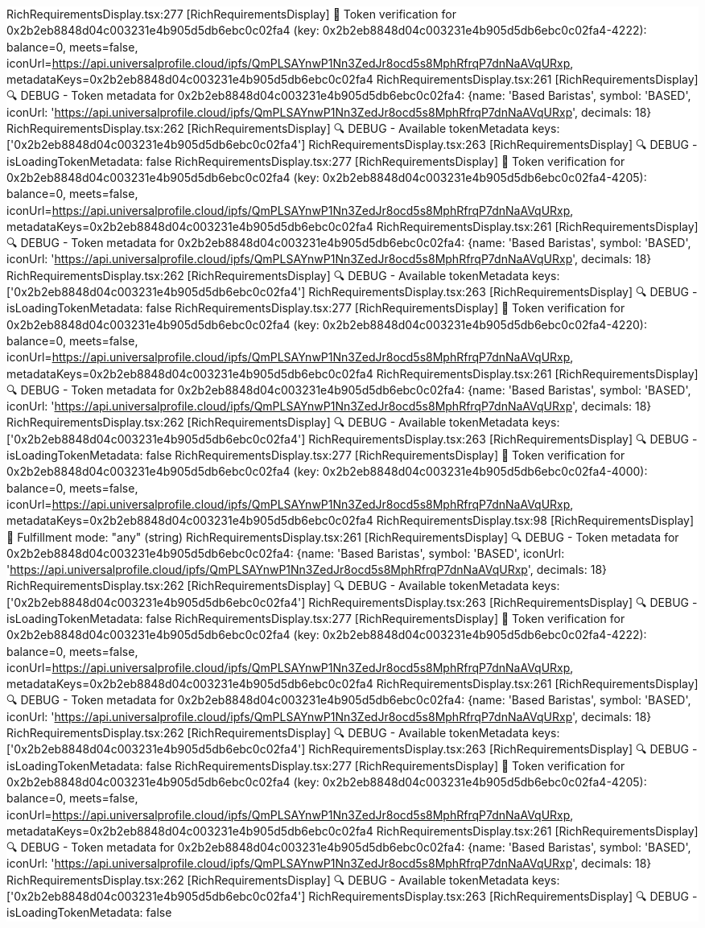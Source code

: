 RichRequirementsDisplay.tsx:277 [RichRequirementsDisplay] 🔧 Token verification for 0x2b2eb8848d04c003231e4b905d5db6ebc0c02fa4 (key: 0x2b2eb8848d04c003231e4b905d5db6ebc0c02fa4-4222): balance=0, meets=false, iconUrl=https://api.universalprofile.cloud/ipfs/QmPLSAYnwP1Nn3ZedJr8ocd5s8MphRfrqP7dnNaAVqURxp, metadataKeys=0x2b2eb8848d04c003231e4b905d5db6ebc0c02fa4
RichRequirementsDisplay.tsx:261 [RichRequirementsDisplay] 🔍 DEBUG - Token metadata for 0x2b2eb8848d04c003231e4b905d5db6ebc0c02fa4: {name: 'Based Baristas', symbol: 'BASED', iconUrl: 'https://api.universalprofile.cloud/ipfs/QmPLSAYnwP1Nn3ZedJr8ocd5s8MphRfrqP7dnNaAVqURxp', decimals: 18}
RichRequirementsDisplay.tsx:262 [RichRequirementsDisplay] 🔍 DEBUG - Available tokenMetadata keys: ['0x2b2eb8848d04c003231e4b905d5db6ebc0c02fa4']
RichRequirementsDisplay.tsx:263 [RichRequirementsDisplay] 🔍 DEBUG - isLoadingTokenMetadata: false
RichRequirementsDisplay.tsx:277 [RichRequirementsDisplay] 🔧 Token verification for 0x2b2eb8848d04c003231e4b905d5db6ebc0c02fa4 (key: 0x2b2eb8848d04c003231e4b905d5db6ebc0c02fa4-4205): balance=0, meets=false, iconUrl=https://api.universalprofile.cloud/ipfs/QmPLSAYnwP1Nn3ZedJr8ocd5s8MphRfrqP7dnNaAVqURxp, metadataKeys=0x2b2eb8848d04c003231e4b905d5db6ebc0c02fa4
RichRequirementsDisplay.tsx:261 [RichRequirementsDisplay] 🔍 DEBUG - Token metadata for 0x2b2eb8848d04c003231e4b905d5db6ebc0c02fa4: {name: 'Based Baristas', symbol: 'BASED', iconUrl: 'https://api.universalprofile.cloud/ipfs/QmPLSAYnwP1Nn3ZedJr8ocd5s8MphRfrqP7dnNaAVqURxp', decimals: 18}
RichRequirementsDisplay.tsx:262 [RichRequirementsDisplay] 🔍 DEBUG - Available tokenMetadata keys: ['0x2b2eb8848d04c003231e4b905d5db6ebc0c02fa4']
RichRequirementsDisplay.tsx:263 [RichRequirementsDisplay] 🔍 DEBUG - isLoadingTokenMetadata: false
RichRequirementsDisplay.tsx:277 [RichRequirementsDisplay] 🔧 Token verification for 0x2b2eb8848d04c003231e4b905d5db6ebc0c02fa4 (key: 0x2b2eb8848d04c003231e4b905d5db6ebc0c02fa4-4220): balance=0, meets=false, iconUrl=https://api.universalprofile.cloud/ipfs/QmPLSAYnwP1Nn3ZedJr8ocd5s8MphRfrqP7dnNaAVqURxp, metadataKeys=0x2b2eb8848d04c003231e4b905d5db6ebc0c02fa4
RichRequirementsDisplay.tsx:261 [RichRequirementsDisplay] 🔍 DEBUG - Token metadata for 0x2b2eb8848d04c003231e4b905d5db6ebc0c02fa4: {name: 'Based Baristas', symbol: 'BASED', iconUrl: 'https://api.universalprofile.cloud/ipfs/QmPLSAYnwP1Nn3ZedJr8ocd5s8MphRfrqP7dnNaAVqURxp', decimals: 18}
RichRequirementsDisplay.tsx:262 [RichRequirementsDisplay] 🔍 DEBUG - Available tokenMetadata keys: ['0x2b2eb8848d04c003231e4b905d5db6ebc0c02fa4']
RichRequirementsDisplay.tsx:263 [RichRequirementsDisplay] 🔍 DEBUG - isLoadingTokenMetadata: false
RichRequirementsDisplay.tsx:277 [RichRequirementsDisplay] 🔧 Token verification for 0x2b2eb8848d04c003231e4b905d5db6ebc0c02fa4 (key: 0x2b2eb8848d04c003231e4b905d5db6ebc0c02fa4-4000): balance=0, meets=false, iconUrl=https://api.universalprofile.cloud/ipfs/QmPLSAYnwP1Nn3ZedJr8ocd5s8MphRfrqP7dnNaAVqURxp, metadataKeys=0x2b2eb8848d04c003231e4b905d5db6ebc0c02fa4
RichRequirementsDisplay.tsx:98 [RichRequirementsDisplay] 🔧 Fulfillment mode: "any" (string)
RichRequirementsDisplay.tsx:261 [RichRequirementsDisplay] 🔍 DEBUG - Token metadata for 0x2b2eb8848d04c003231e4b905d5db6ebc0c02fa4: {name: 'Based Baristas', symbol: 'BASED', iconUrl: 'https://api.universalprofile.cloud/ipfs/QmPLSAYnwP1Nn3ZedJr8ocd5s8MphRfrqP7dnNaAVqURxp', decimals: 18}
RichRequirementsDisplay.tsx:262 [RichRequirementsDisplay] 🔍 DEBUG - Available tokenMetadata keys: ['0x2b2eb8848d04c003231e4b905d5db6ebc0c02fa4']
RichRequirementsDisplay.tsx:263 [RichRequirementsDisplay] 🔍 DEBUG - isLoadingTokenMetadata: false
RichRequirementsDisplay.tsx:277 [RichRequirementsDisplay] 🔧 Token verification for 0x2b2eb8848d04c003231e4b905d5db6ebc0c02fa4 (key: 0x2b2eb8848d04c003231e4b905d5db6ebc0c02fa4-4222): balance=0, meets=false, iconUrl=https://api.universalprofile.cloud/ipfs/QmPLSAYnwP1Nn3ZedJr8ocd5s8MphRfrqP7dnNaAVqURxp, metadataKeys=0x2b2eb8848d04c003231e4b905d5db6ebc0c02fa4
RichRequirementsDisplay.tsx:261 [RichRequirementsDisplay] 🔍 DEBUG - Token metadata for 0x2b2eb8848d04c003231e4b905d5db6ebc0c02fa4: {name: 'Based Baristas', symbol: 'BASED', iconUrl: 'https://api.universalprofile.cloud/ipfs/QmPLSAYnwP1Nn3ZedJr8ocd5s8MphRfrqP7dnNaAVqURxp', decimals: 18}
RichRequirementsDisplay.tsx:262 [RichRequirementsDisplay] 🔍 DEBUG - Available tokenMetadata keys: ['0x2b2eb8848d04c003231e4b905d5db6ebc0c02fa4']
RichRequirementsDisplay.tsx:263 [RichRequirementsDisplay] 🔍 DEBUG - isLoadingTokenMetadata: false
RichRequirementsDisplay.tsx:277 [RichRequirementsDisplay] 🔧 Token verification for 0x2b2eb8848d04c003231e4b905d5db6ebc0c02fa4 (key: 0x2b2eb8848d04c003231e4b905d5db6ebc0c02fa4-4205): balance=0, meets=false, iconUrl=https://api.universalprofile.cloud/ipfs/QmPLSAYnwP1Nn3ZedJr8ocd5s8MphRfrqP7dnNaAVqURxp, metadataKeys=0x2b2eb8848d04c003231e4b905d5db6ebc0c02fa4
RichRequirementsDisplay.tsx:261 [RichRequirementsDisplay] 🔍 DEBUG - Token metadata for 0x2b2eb8848d04c003231e4b905d5db6ebc0c02fa4: {name: 'Based Baristas', symbol: 'BASED', iconUrl: 'https://api.universalprofile.cloud/ipfs/QmPLSAYnwP1Nn3ZedJr8ocd5s8MphRfrqP7dnNaAVqURxp', decimals: 18}
RichRequirementsDisplay.tsx:262 [RichRequirementsDisplay] 🔍 DEBUG - Available tokenMetadata keys: ['0x2b2eb8848d04c003231e4b905d5db6ebc0c02fa4']
RichRequirementsDisplay.tsx:263 [RichRequirementsDisplay] 🔍 DEBUG - isLoadingTokenMetadata: false